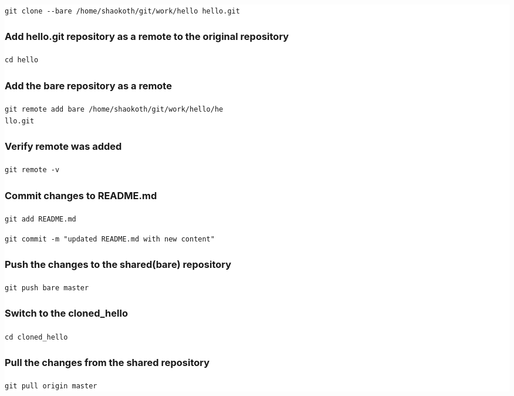 ```
git clone --bare /home/shaokoth/git/work/hello hello.git
```
### Add hello.git repository as a remote to the original repository
```
cd hello
```
### Add the bare repository as a remote
```
git remote add bare /home/shaokoth/git/work/hello/he
llo.git
```
### Verify remote was added 
```
git remote -v
``` 
### Commit changes to README.md
```
git add README.md
```
```
git commit -m "updated README.md with new content"
```
### Push the changes to the shared(bare) repository
```
git push bare master
```
### Switch to the cloned_hello
```
cd cloned_hello
```
### Pull the changes from the shared repository
```
git pull origin master
```

















	
